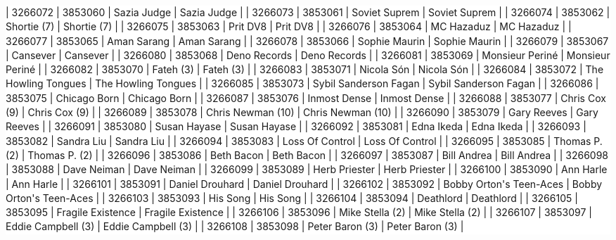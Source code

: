 | 3266072 | 3853060 | Sazia Judge | Sazia Judge |
| 3266073 | 3853061 | Soviet Suprem | Soviet Suprem |
| 3266074 | 3853062 | Shortie (7) | Shortie (7) |
| 3266075 | 3853063 | Prit DV8 | Prit DV8 |
| 3266076 | 3853064 | MC Hazaduz | MC Hazaduz |
| 3266077 | 3853065 | Aman Sarang | Aman Sarang |
| 3266078 | 3853066 | Sophie Maurin | Sophie Maurin |
| 3266079 | 3853067 | Cansever | Cansever |
| 3266080 | 3853068 | Deno Records | Deno Records |
| 3266081 | 3853069 | Monsieur Periné | Monsieur Periné |
| 3266082 | 3853070 | Fateh (3) | Fateh (3) |
| 3266083 | 3853071 | Nicola Són | Nicola Són |
| 3266084 | 3853072 | The Howling Tongues | The Howling Tongues |
| 3266085 | 3853073 | Sybil Sanderson Fagan | Sybil Sanderson Fagan |
| 3266086 | 3853075 | Chicago Born | Chicago Born |
| 3266087 | 3853076 | Inmost Dense | Inmost Dense |
| 3266088 | 3853077 | Chris Cox (9) | Chris Cox (9) |
| 3266089 | 3853078 | Chris Newman (10) | Chris Newman (10) |
| 3266090 | 3853079 | Gary Reeves | Gary Reeves |
| 3266091 | 3853080 | Susan Hayase | Susan Hayase |
| 3266092 | 3853081 | Edna Ikeda | Edna Ikeda |
| 3266093 | 3853082 | Sandra Liu | Sandra Liu |
| 3266094 | 3853083 | Loss Of Control | Loss Of Control |
| 3266095 | 3853085 | Thomas P. (2) | Thomas P. (2) |
| 3266096 | 3853086 | Beth Bacon | Beth Bacon |
| 3266097 | 3853087 | Bill Andrea | Bill Andrea |
| 3266098 | 3853088 | Dave Neiman | Dave Neiman |
| 3266099 | 3853089 | Herb Priester | Herb Priester |
| 3266100 | 3853090 | Ann Harle | Ann Harle |
| 3266101 | 3853091 | Daniel Drouhard | Daniel Drouhard |
| 3266102 | 3853092 | Bobby Orton's Teen-Aces | Bobby Orton's Teen-Aces |
| 3266103 | 3853093 | His Song | His Song |
| 3266104 | 3853094 | Deathlord | Deathlord |
| 3266105 | 3853095 | Fragile Existence | Fragile Existence |
| 3266106 | 3853096 | Mike Stella (2) | Mike Stella (2) |
| 3266107 | 3853097 | Eddie Campbell (3) | Eddie Campbell (3) |
| 3266108 | 3853098 | Peter Baron (3) | Peter Baron (3) |